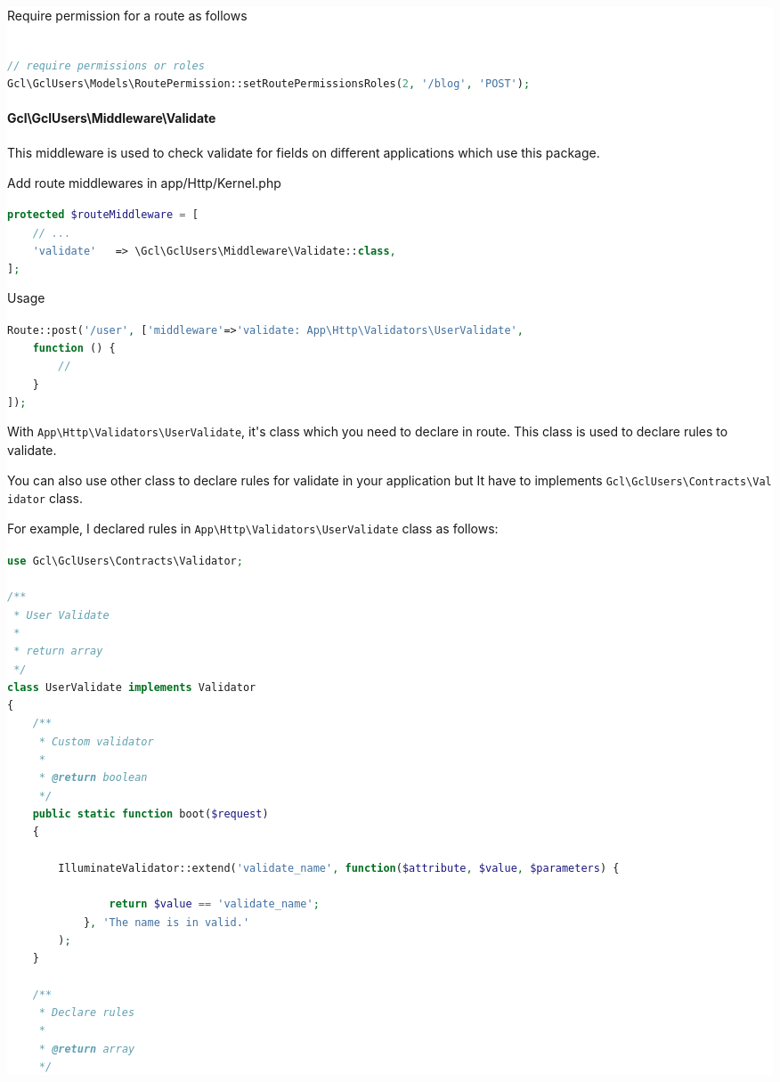 Require permission for a route as follows

```php

// require permissions or roles
Gcl\GclUsers\Models\RoutePermission::setRoutePermissionsRoles(2, '/blog', 'POST');
```

#### Gcl\GclUsers\Middleware\Validate

This middleware is used to check validate for fields on different applications which use this package.

Add route middlewares in app/Http/Kernel.php

```php
protected $routeMiddleware = [
    // ...
    'validate'   => \Gcl\GclUsers\Middleware\Validate::class,
];
```

Usage

```php
Route::post('/user', ['middleware'=>'validate: App\Http\Validators\UserValidate',
    function () {
        //
    }
]);
```
With `App\Http\Validators\UserValidate`, it's class which you need to declare in route. This class is used to declare rules to validate.

You can also use other class to declare rules for validate in your application but It have to implements `Gcl\GclUsers\Contracts\Validator` class.

For example, I declared rules in `App\Http\Validators\UserValidate` class as follows:

```php
use Gcl\GclUsers\Contracts\Validator;

/**
 * User Validate
 *
 * return array
 */
class UserValidate implements Validator
{
    /**
     * Custom validator
     *
     * @return boolean
     */
    public static function boot($request)
    {

        IlluminateValidator::extend('validate_name', function($attribute, $value, $parameters) {

                return $value == 'validate_name';
            }, 'The name is in valid.'
        );
    }

    /**
     * Declare rules
     *
     * @return array
     */
```